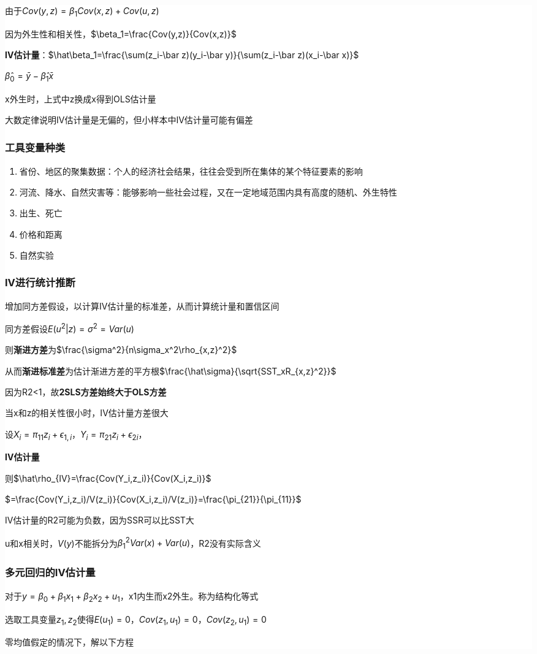 由于$Cov(y,z)=\beta_1Cov(x,z)+Cov(u,z)$

因为外生性和相关性，$\beta_1=\frac{Cov(y,z)}{Cov(x,z)}$

**IV估计量**：$\hat\beta_1=\frac{\sum(z_i-\bar z)(y_i-\bar y)}{\sum(z_i-\bar z)(x_i-\bar x)}$

$\hat\beta_0=\bar y - \hat\beta_1\bar x$

x外生时，上式中z换成x得到OLS估计量

大数定律说明IV估计量是无偏的，但小样本中IV估计量可能有偏差



### 工具变量种类

1. 省份、地区的聚集数据：个人的经济社会结果，往往会受到所在集体的某个特征要素的影响

2. 河流、降水、自然灾害等：能够影响一些社会过程，又在一定地域范围内具有高度的随机、外生特性
3. 出生、死亡
4. 价格和距离
5. 自然实验



### IV进行统计推断

增加同方差假设，以计算IV估计量的标准差，从而计算统计量和置信区间

同方差假设$E(u^2|z)=\sigma^2=Var(u)$

则**渐进方差**为$\frac{\sigma^2}{n\sigma_x^2\rho_{x,z}^2}$

从而**渐进标准差**为估计渐进方差的平方根$\frac{\hat\sigma}{\sqrt{SST_xR_{x,z}^2}}$

因为R2<1，故**2SLS方差始终大于OLS方差**

当x和z的相关性很小时，IV估计量方差很大



设$X_i=\pi_{11}z_i+\epsilon_{1,i}$，$Y_i=\pi_{21}z_i+\epsilon_{2i}$，

**IV估计量**

则$\hat\rho_{IV}=\frac{Cov(Y_i,z_i)}{Cov(X_i,z_i)}$

$=\frac{Cov(Y_i,z_i)/V(z_i)}{Cov(X_i,z_i)/V(z_i)}=\frac{\pi_{21}}{\pi_{11}}$



IV估计量的R2可能为负数，因为SSR可以比SST大

u和x相关时，$V(y)$不能拆分为$\beta_1^2Var(x)+Var(u)$，R2没有实际含义



### 多元回归的IV估计量

对于$y=\beta_0+\beta_1x_1+\beta_2x_2+u_1$，x1内生而x2外生。称为结构化等式

选取工具变量$z_1,z_2$使得$E(u_1)=0，Cov(z_1,u_1)=0，Cov(z_2,u_1)=0$

零均值假定的情况下，解以下方程
